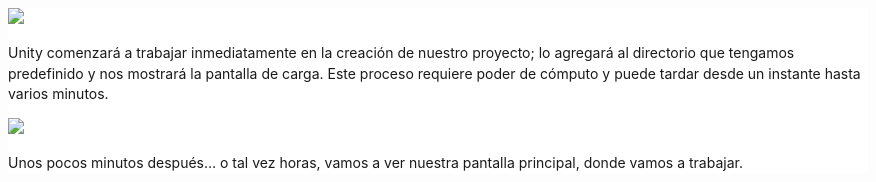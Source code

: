 ![](images/image5.png)

Unity comenzará a trabajar inmediatamente en la creación de nuestro proyecto; lo agregará al directorio que tengamos predefinido y nos mostrará la pantalla de carga. Este proceso requiere poder de cómputo y puede tardar desde un instante hasta varios minutos.

![](images/image14.png)

Unos pocos minutos después… o tal vez horas, vamos a ver nuestra pantalla principal, donde vamos a trabajar.

